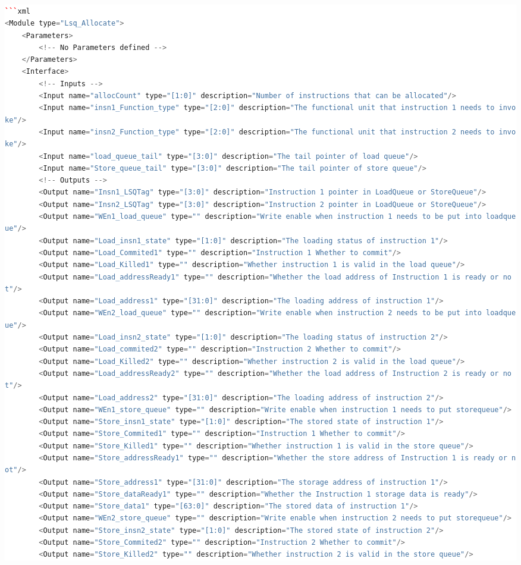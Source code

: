 ```cpp
```xml
<Module type="Lsq_Allocate">
	<Parameters>
		<!-- No Parameters defined -->
	</Parameters>
	<Interface>
	    <!-- Inputs -->
	    <Input name="allocCount" type="[1:0]" description="Number of instructions that can be allocated"/>
	    <Input name="insn1_Function_type" type="[2:0]" description="The functional unit that instruction 1 needs to invoke"/>
	    <Input name="insn2_Function_type" type="[2:0]" description="The functional unit that instruction 2 needs to invoke"/>
	    <Input name="load_queue_tail" type="[3:0]" description="The tail pointer of load queue"/>
	    <Input name="Store_queue_tail" type="[3:0]" description="The tail pointer of store queue"/>
	    <!-- Outputs -->
	    <Output name="Insn1_LSQTag" type="[3:0]" description="Instruction 1 pointer in LoadQueue or StoreQueue"/>
	    <Output name="Insn2_LSQTag" type="[3:0]" description="Instruction 2 pointer in LoadQueue or StoreQueue"/>
	    <Output name="WEn1_load_queue" type="" description="Write enable when instruction 1 needs to be put into loadqueue"/>
	    <Output name="Load_insn1_state" type="[1:0]" description="The loading status of instruction 1"/>
	    <Output name="Load_Commited1" type="" description="Instruction 1 Whether to commit"/>
	    <Output name="Load_Killed1" type="" description="Whether instruction 1 is valid in the load queue"/>
	    <Output name="Load_addressReady1" type="" description="Whether the load address of Instruction 1 is ready or not"/>
	    <Output name="Load_address1" type="[31:0]" description="The loading address of instruction 1"/>
	    <Output name="WEn2_load_queue" type="" description="Write enable when instruction 2 needs to be put into loadqueue"/>
	    <Output name="Load_insn2_state" type="[1:0]" description="The loading status of instruction 2"/>
	    <Output name="Load_commited2" type="" description="Instruction 2 Whether to commit"/>
	    <Output name="Load_Killed2" type="" description="Whether instruction 2 is valid in the load queue"/>
	    <Output name="Load_addressReady2" type="" description="Whether the load address of Instruction 2 is ready or not"/>
	    <Output name="Load_address2" type="[31:0]" description="The loading address of instruction 2"/>
	    <Output name="WEn1_store_queue" type="" description="Write enable when instruction 1 needs to put storequeue"/>
	    <Output name="Store_insn1_state" type="[1:0]" description="The stored state of instruction 1"/>
	    <Output name="Store_Commited1" type="" description="Instruction 1 Whether to commit"/>
	    <Output name="Store_Killed1" type="" description="Whether instruction 1 is valid in the store queue"/>
	    <Output name="Store_addressReady1" type="" description="Whether the store address of Instruction 1 is ready or not"/>
	    <Output name="Store_address1" type="[31:0]" description="The storage address of instruction 1"/>
	    <Output name="Store_dataReady1" type="" description="Whether the Instruction 1 storage data is ready"/>
	    <Output name="Store_data1" type="[63:0]" description="The stored data of instruction 1"/>
	    <Output name="WEn2_store_queue" type="" description="Write enable when instruction 2 needs to put storequeue"/>
	    <Output name="Store_insn2_state" type="[1:0]" description="The stored state of instruction 2"/>
	    <Output name="Store_Commited2" type="" description="Instruction 2 Whether to commit"/>
	    <Output name="Store_Killed2" type="" description="Whether instruction 2 is valid in the store queue"/>
```